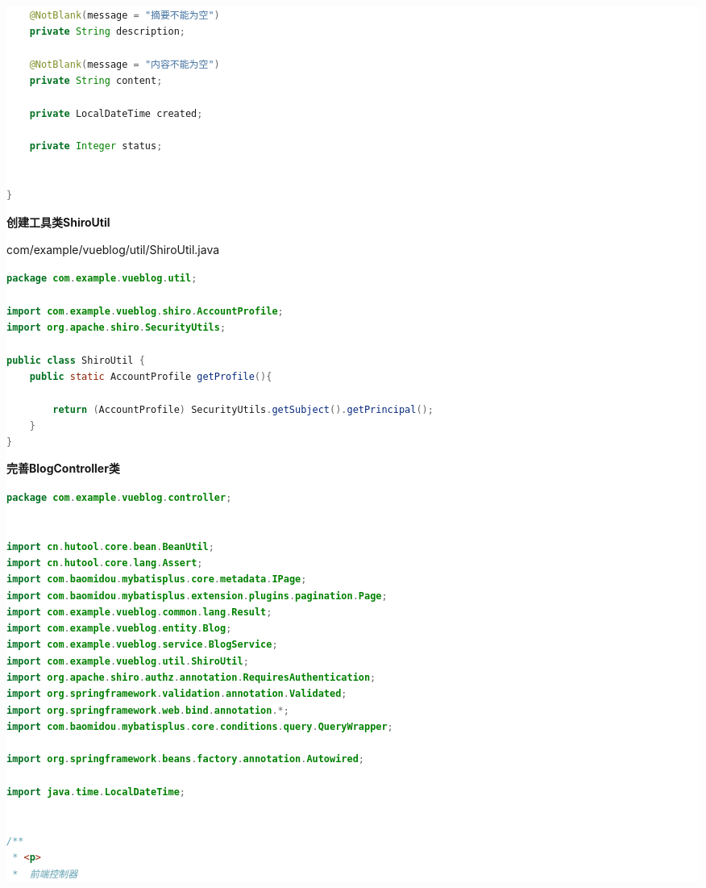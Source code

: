 ```java
    @NotBlank(message = "摘要不能为空")
    private String description;
    
    @NotBlank(message = "内容不能为空")
    private String content;

    private LocalDateTime created;

    private Integer status;


}

```





**创建工具类ShiroUtil**

com/example/vueblog/util/ShiroUtil.java

```java
package com.example.vueblog.util;

import com.example.vueblog.shiro.AccountProfile;
import org.apache.shiro.SecurityUtils;

public class ShiroUtil {
    public static AccountProfile getProfile(){

        return (AccountProfile) SecurityUtils.getSubject().getPrincipal();
    }
}

```





**完善BlogController类**

```java
package com.example.vueblog.controller;


import cn.hutool.core.bean.BeanUtil;
import cn.hutool.core.lang.Assert;
import com.baomidou.mybatisplus.core.metadata.IPage;
import com.baomidou.mybatisplus.extension.plugins.pagination.Page;
import com.example.vueblog.common.lang.Result;
import com.example.vueblog.entity.Blog;
import com.example.vueblog.service.BlogService;
import com.example.vueblog.util.ShiroUtil;
import org.apache.shiro.authz.annotation.RequiresAuthentication;
import org.springframework.validation.annotation.Validated;
import org.springframework.web.bind.annotation.*;
import com.baomidou.mybatisplus.core.conditions.query.QueryWrapper;

import org.springframework.beans.factory.annotation.Autowired;

import java.time.LocalDateTime;


/**
 * <p>
 *  前端控制器
```